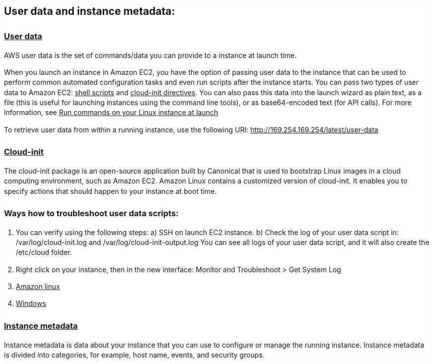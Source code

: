 ## User data and instance metadata:

### [User data](https://docs.aws.amazon.com/AWSEC2/latest/UserGuide/instancedata-add-user-data.html)

AWS user data is the set of commands/data you can provide to a instance at launch time.

When you launch an instance in Amazon EC2, you have the option of passing user data to the instance that can be used to perform common automated configuration tasks and even run scripts after the instance starts. You can pass two types of user data to Amazon EC2: [shell scripts](https://docs.aws.amazon.com/AWSEC2/latest/UserGuide/user-data.html#user-data-shell-scripts) and [cloud-init directives](https://docs.aws.amazon.com/AWSEC2/latest/UserGuide/user-data.html#user-data-cloud-init). You can also pass this data into the launch wizard as plain text, as a file (this is useful for launching instances using the command line tools), or as base64-encoded text (for API calls).
For more information, see [Run commands on your Linux instance at launch](https://docs.aws.amazon.com/AWSEC2/latest/UserGuide/user-data.html#user-data-requirements)

To retrieve user data from within a running instance, use the following URI: http://169.254.169.254/latest/user-data

### [Сloud-init](https://docs.aws.amazon.com/AWSEC2/latest/UserGuide/amazon-linux-ami-basics.html#amazon-linux-cloud-init)

The cloud-init package is an open-source application built by Canonical that is used to bootstrap Linux images in a cloud computing environment, such as Amazon EC2. Amazon Linux contains a customized version of cloud-init. It enables you to specify actions that should happen to your instance at boot time.

### Ways how to troubleshoot user data scripts:

1. You can verify using the following steps:
   a) SSH on launch EC2 instance.
   b) Check the log of your user data script in:
   /var/log/cloud-init.log and
   /var/log/cloud-init-output.log
   You can see all logs of your user data script, and it will also create the /etc/cloud folder.

2. Right click on your instance, then in the new interface:
   Monitor and Troubleshoot > Get System Log

3. [Amazon linux](https://aws.amazon.com/ru/premiumsupport/knowledge-center/ec2-linux-log-user-data/)

4. [Windows](https://aws.amazon.com/ru/premiumsupport/knowledge-center/ec2-windows-troubleshoot-user-data/)

### [Instance metadata](https://docs.aws.amazon.com/AWSEC2/latest/UserGuide/ec2-instance-metadata.html)

Instance metadata is data about your instance that you can use to configure or manage the running instance. Instance metadata is divided into categories, for example, host name, events, and security groups.
